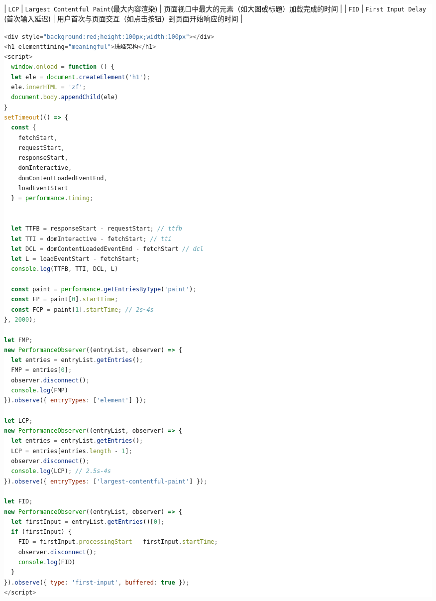 | `LCP`        | `Largest Contentful Paint`(最大内容渲染) | 页面视口中最大的元素（如大图或标题）加载完成的时间                      |
| `FID`        | `First Input Delay`(首次输入延迟)        | 用户首次与页面交互（如点击按钮）到页面开始响应的时间                    |

```javascript
<div style="background:red;height:100px;width:100px"></div>
<h1 elementtiming="meaningful">珠峰架构</h1>
<script>
  window.onload = function () {
  let ele = document.createElement('h1');
  ele.innerHTML = 'zf';
  document.body.appendChild(ele)
}
setTimeout(() => {
  const {
    fetchStart,
    requestStart,
    responseStart,
    domInteractive,
    domContentLoadedEventEnd,
    loadEventStart
  } = performance.timing;


  let TTFB = responseStart - requestStart; // ttfb
  let TTI = domInteractive - fetchStart; // tti
  let DCL = domContentLoadedEventEnd - fetchStart // dcl
  let L = loadEventStart - fetchStart;
  console.log(TTFB, TTI, DCL, L)

  const paint = performance.getEntriesByType('paint');
  const FP = paint[0].startTime;
  const FCP = paint[1].startTime; // 2s~4s
}, 2000);

let FMP;
new PerformanceObserver((entryList, observer) => {
  let entries = entryList.getEntries();
  FMP = entries[0];
  observer.disconnect();
  console.log(FMP)
}).observe({ entryTypes: ['element'] });

let LCP;
new PerformanceObserver((entryList, observer) => {
  let entries = entryList.getEntries();
  LCP = entries[entries.length - 1];
  observer.disconnect();
  console.log(LCP); // 2.5s-4s
}).observe({ entryTypes: ['largest-contentful-paint'] });

let FID;
new PerformanceObserver((entryList, observer) => {
  let firstInput = entryList.getEntries()[0];
  if (firstInput) {
    FID = firstInput.processingStart - firstInput.startTime;
    observer.disconnect();
    console.log(FID)
  }
}).observe({ type: 'first-input', buffered: true });
</script>
```
